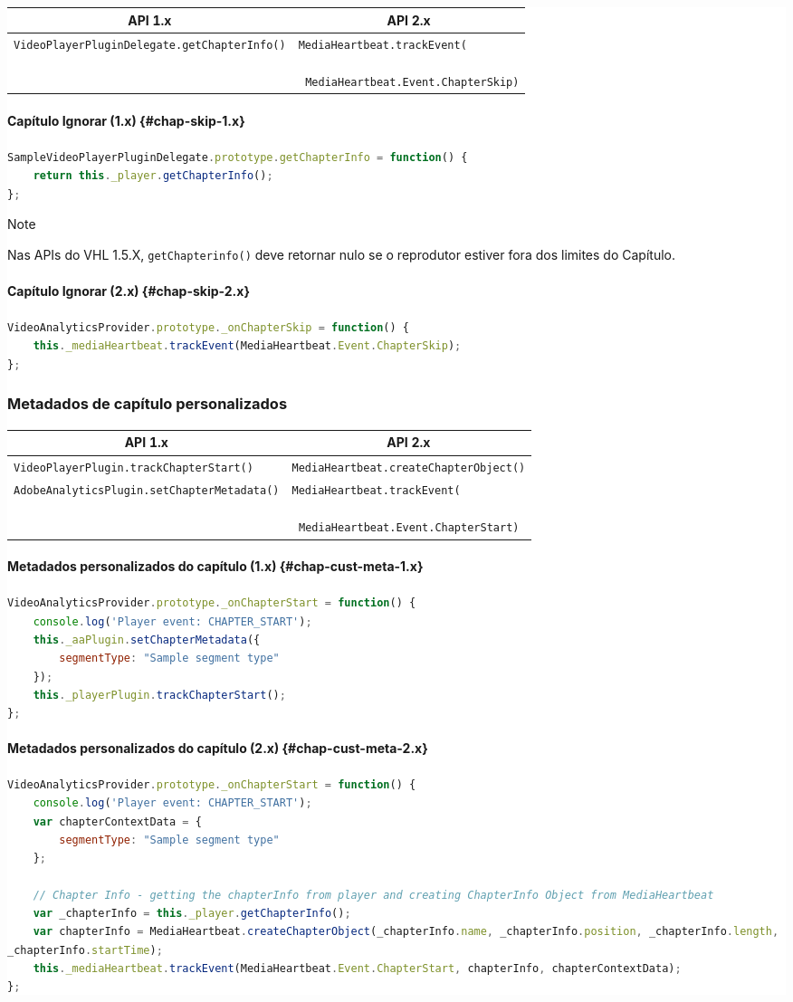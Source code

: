 | API 1.x | API 2.x |
| --- | --- |
| `VideoPlayerPluginDelegate.getChapterInfo()` | `MediaHeartbeat.trackEvent(`<br/><br/>  `MediaHeartbeat.Event.ChapterSkip)` |

#### Capítulo Ignorar (1.x) {#chap-skip-1.x}

```js
SampleVideoPlayerPluginDelegate.prototype.getChapterInfo = function() {
    return this._player.getChapterInfo();
};
```

>[!NOTE]
>Nas APIs do VHL 1.5.X, `getChapterinfo()` deve retornar nulo se o reprodutor estiver fora dos limites do Capítulo.

#### Capítulo Ignorar (2.x) {#chap-skip-2.x}

```js
VideoAnalyticsProvider.prototype._onChapterSkip = function() {
    this._mediaHeartbeat.trackEvent(MediaHeartbeat.Event.ChapterSkip);
};
```

### Metadados de capítulo personalizados

| API 1.x | API 2.x |
| --- | --- |
| `VideoPlayerPlugin.trackChapterStart()` | `MediaHeartbeat.createChapterObject()` |
| `AdobeAnalyticsPlugin.setChapterMetadata()` | `MediaHeartbeat.trackEvent(`<br/><br/>  `MediaHeartbeat.Event.ChapterStart)` |

#### Metadados personalizados do capítulo (1.x) {#chap-cust-meta-1.x}

```js
VideoAnalyticsProvider.prototype._onChapterStart = function() {
    console.log('Player event: CHAPTER_START');
    this._aaPlugin.setChapterMetadata({
        segmentType: "Sample segment type"
    });
    this._playerPlugin.trackChapterStart();
};
```

#### Metadados personalizados do capítulo (2.x) {#chap-cust-meta-2.x}

```js
VideoAnalyticsProvider.prototype._onChapterStart = function() {
    console.log('Player event: CHAPTER_START');
    var chapterContextData = {
        segmentType: "Sample segment type"
    };

    // Chapter Info - getting the chapterInfo from player and creating ChapterInfo Object from MediaHeartbeat
    var _chapterInfo = this._player.getChapterInfo();
    var chapterInfo = MediaHeartbeat.createChapterObject(_chapterInfo.name, _chapterInfo.position, _chapterInfo.length, _chapterInfo.startTime);
    this._mediaHeartbeat.trackEvent(MediaHeartbeat.Event.ChapterStart, chapterInfo, chapterContextData);
};
```
